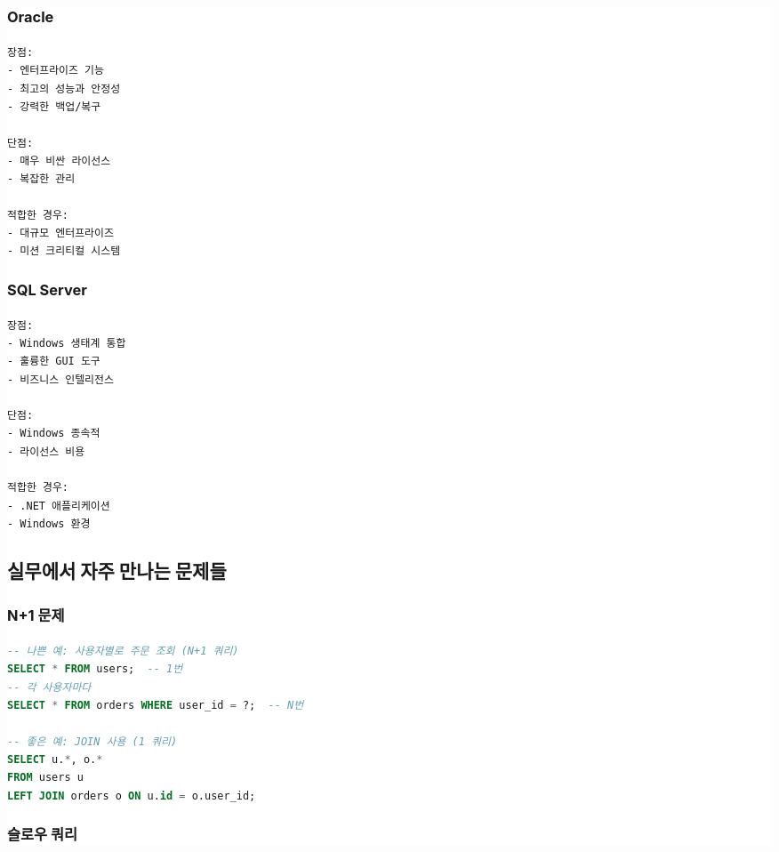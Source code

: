 ### Oracle

```
장점:
- 엔터프라이즈 기능
- 최고의 성능과 안정성
- 강력한 백업/복구

단점:
- 매우 비싼 라이선스
- 복잡한 관리

적합한 경우:
- 대규모 엔터프라이즈
- 미션 크리티컬 시스템
```

### SQL Server

```
장점:
- Windows 생태계 통합
- 훌륭한 GUI 도구
- 비즈니스 인텔리전스

단점:
- Windows 종속적
- 라이선스 비용

적합한 경우:
- .NET 애플리케이션
- Windows 환경
```

## 실무에서 자주 만나는 문제들

### N+1 문제

```sql
-- 나쁜 예: 사용자별로 주문 조회 (N+1 쿼리)
SELECT * FROM users;  -- 1번
-- 각 사용자마다
SELECT * FROM orders WHERE user_id = ?;  -- N번

-- 좋은 예: JOIN 사용 (1 쿼리)
SELECT u.*, o.*
FROM users u
LEFT JOIN orders o ON u.id = o.user_id;
```

### 슬로우 쿼리
